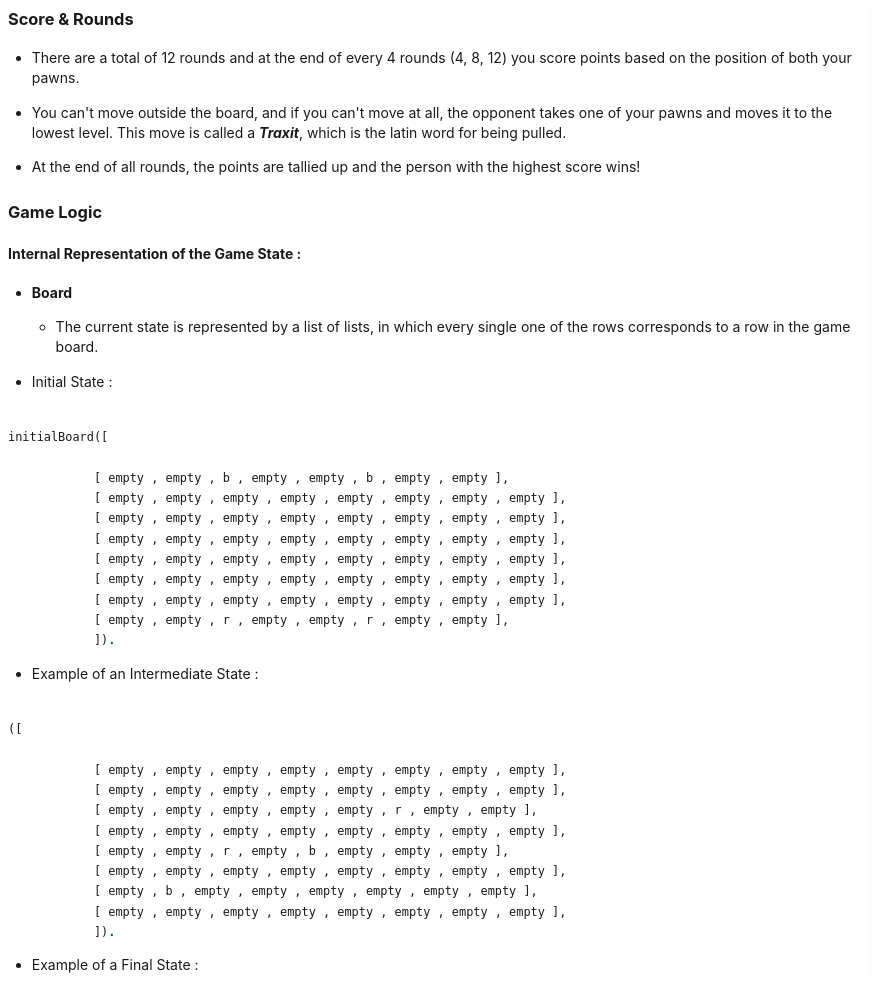 ### Score & Rounds 

- There are a total of 12 rounds and at the end of every 4 rounds (4, 8, 12) you score points based on the position of both your pawns.

- You can't move outside the board, and if you can't move at all, the opponent takes one of your pawns and moves it to the lowest level. This move is called a ***Traxit***, which is the latin word for being pulled.

- At the end of all rounds, the points are tallied up and the person with the highest score wins!


### Game Logic

#### Internal Representation of the Game State : 

- **Board**
    - The current state is represented by a list of lists, in which every single one of the rows corresponds to a row in the game board.


- Initial State :

```prolog

initialBoard([

            [ empty , empty , b , empty , empty , b , empty , empty ],
            [ empty , empty , empty , empty , empty , empty , empty , empty ],
            [ empty , empty , empty , empty , empty , empty , empty , empty ],
            [ empty , empty , empty , empty , empty , empty , empty , empty ],
            [ empty , empty , empty , empty , empty , empty , empty , empty ],
            [ empty , empty , empty , empty , empty , empty , empty , empty ],
            [ empty , empty , empty , empty , empty , empty , empty , empty ],
            [ empty , empty , r , empty , empty , r , empty , empty ],
            ]).
```

- Example of an Intermediate State :

```prolog

([

            [ empty , empty , empty , empty , empty , empty , empty , empty ],
            [ empty , empty , empty , empty , empty , empty , empty , empty ],
            [ empty , empty , empty , empty , empty , r , empty , empty ],
            [ empty , empty , empty , empty , empty , empty , empty , empty ],
            [ empty , empty , r , empty , b , empty , empty , empty ],
            [ empty , empty , empty , empty , empty , empty , empty , empty ],
            [ empty , b , empty , empty , empty , empty , empty , empty ],
            [ empty , empty , empty , empty , empty , empty , empty , empty ],
            ]).
```

- Example of a Final State :
